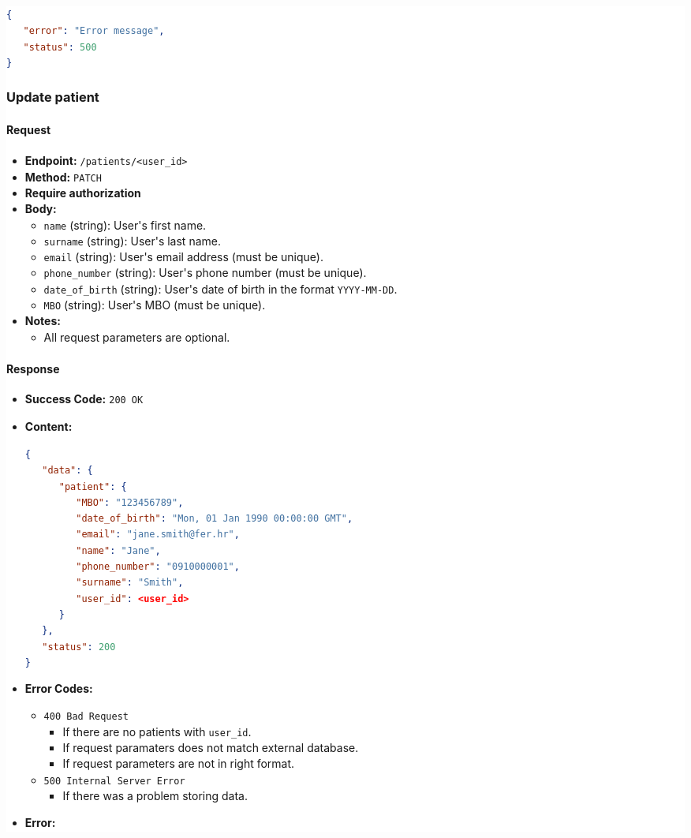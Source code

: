   ```json
  {
     "error": "Error message",
     "status": 500
  }
  ```

### Update patient

#### Request

- **Endpoint:** `/patients/<user_id>`
- **Method:** `PATCH`
- **Require authorization**
- **Body:**
  - `name` (string): User's first name.
  - `surname` (string): User's last name.
  - `email` (string): User's email address (must be unique).
  - `phone_number` (string): User's phone number (must be unique).
  - `date_of_birth` (string): User's date of birth in the format `YYYY-MM-DD`.
  - `MBO` (string): User's MBO (must be unique).
- **Notes:**
  - All request parameters are optional.

#### Response

- **Success Code:** `200 OK`
- **Content:**

  ```json
  {
     "data": {
        "patient": {
           "MBO": "123456789",
           "date_of_birth": "Mon, 01 Jan 1990 00:00:00 GMT",
           "email": "jane.smith@fer.hr",
           "name": "Jane",
           "phone_number": "0910000001",
           "surname": "Smith",
           "user_id": <user_id>
        }
     },
     "status": 200
  }
  ```
- **Error Codes:**

  - `400 Bad Request`
    - If there are no patients with `user_id`.
    - If request paramaters does not match external database.
    - If request parameters are not in right format.
  - `500 Internal Server Error`
    - If there was a problem storing data.
- **Error:**
